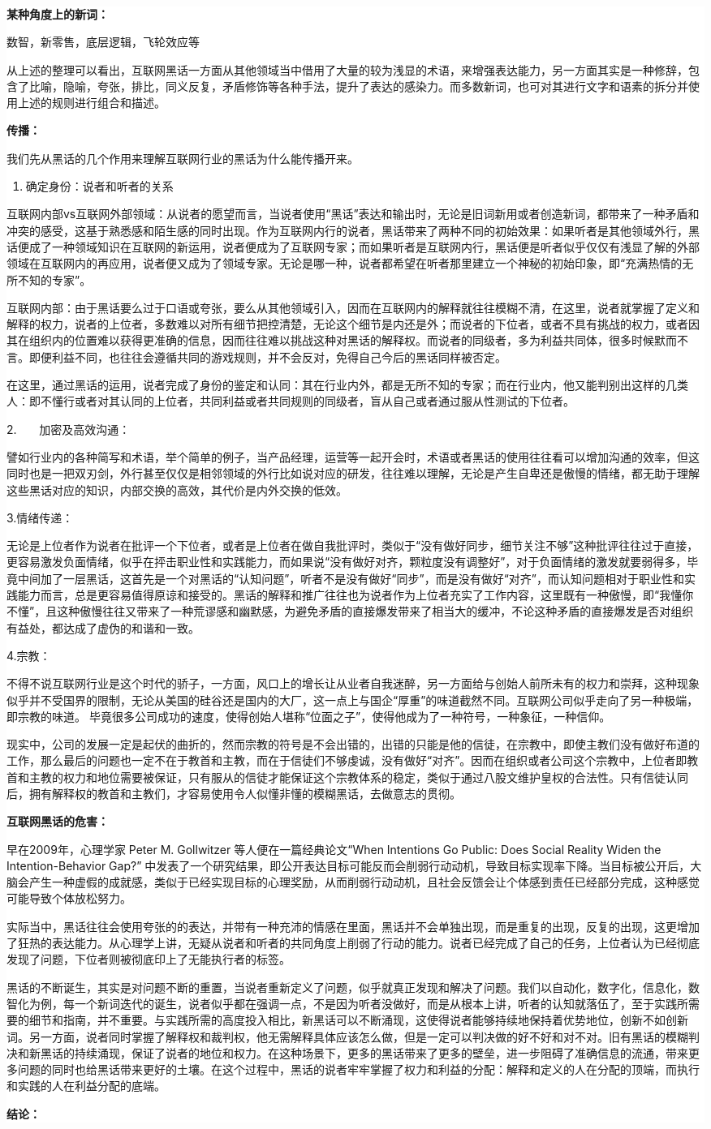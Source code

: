 **某种角度上的新词：**

数智，新零售，底层逻辑，飞轮效应等

从上述的整理可以看出，互联网黑话一方面从其他领域当中借用了大量的较为浅显的术语，来增强表达能力，另一方面其实是一种修辞，包含了比喻，隐喻，夸张，排比，同义反复，矛盾修饰等各种手法，提升了表达的感染力。而多数新词，也可对其进行文字和语素的拆分并使用上述的规则进行组合和描述。

**传播：**

我们先从黑话的几个作用来理解互联网行业的黑话为什么能传播开来。

1. 确定身份：说者和听者的关系

互联网内部vs互联网外部领域：从说者的愿望而言，当说者使用“黑话”表达和输出时，无论是旧词新用或者创造新词，都带来了一种矛盾和冲突的感受，这基于熟悉感和陌生感的同时出现。作为互联网内行的说者，黑话带来了两种不同的初始效果：如果听者是其他领域外行，黑话便成了一种领域知识在互联网的新运用，说者便成为了互联网专家；而如果听者是互联网内行，黑话便是听者似乎仅仅有浅显了解的外部领域在互联网内的再应用，说者便又成为了领域专家。无论是哪一种，说者都希望在听者那里建立一个神秘的初始印象，即“充满热情的无所不知的专家”。

互联网内部：由于黑话要么过于口语或夸张，要么从其他领域引入，因而在互联网内的解释就往往模糊不清，在这里，说者就掌握了定义和解释的权力，说者的上位者，多数难以对所有细节把控清楚，无论这个细节是内还是外；而说者的下位者，或者不具有挑战的权力，或者因其在组织内的位置难以获得更准确的信息，因而往往难以挑战这种对黑话的解释权。而说者的同级者，多为利益共同体，很多时候默而不言。即便利益不同，也往往会遵循共同的游戏规则，并不会反对，免得自己今后的黑话同样被否定。

在这里，通过黑话的运用，说者完成了身份的鉴定和认同：其在行业内外，都是无所不知的专家；而在行业内，他又能判别出这样的几类人：即不懂行或者对其认同的上位者，共同利益或者共同规则的同级者，盲从自己或者通过服从性测试的下位者。

2.       加密及高效沟通：

譬如行业内的各种简写和术语，举个简单的例子，当产品经理，运营等一起开会时，术语或者黑话的使用往往看可以增加沟通的效率，但这同时也是一把双刃剑，外行甚至仅仅是相邻领域的外行比如说对应的研发，往往难以理解，无论是产生自卑还是傲慢的情绪，都无助于理解这些黑话对应的知识，内部交换的高效，其代价是内外交换的低效。

3.情绪传递：

无论是上位者作为说者在批评一个下位者，或者是上位者在做自我批评时，类似于“没有做好同步，细节关注不够”这种批评往往过于直接，更容易激发负面情绪，似乎在抨击职业性和实践能力，而如果说“没有做好对齐，颗粒度没有调整好”，对于负面情绪的激发就要弱得多，毕竟中间加了一层黑话，这首先是一个对黑话的“认知问题”，听者不是没有做好“同步”，而是没有做好“对齐”，而认知问题相对于职业性和实践能力而言，总是更容易值得原谅和接受的。黑话的解释和推广往往也为说者作为上位者充实了工作内容，这里既有一种傲慢，即“我懂你不懂”，且这种傲慢往往又带来了一种荒谬感和幽默感，为避免矛盾的直接爆发带来了相当大的缓冲，不论这种矛盾的直接爆发是否对组织有益处，都达成了虚伪的和谐和一致。

4.宗教：

不得不说互联网行业是这个时代的骄子，一方面，风口上的增长让从业者自我迷醉，另一方面给与创始人前所未有的权力和崇拜，这种现象似乎并不受国界的限制，无论从美国的硅谷还是国内的大厂，这一点上与国企“厚重”的味道截然不同。互联网公司似乎走向了另一种极端，即宗教的味道。 毕竟很多公司成功的速度，使得创始人堪称“位面之子”，使得他成为了一种符号，一种象征，一种信仰。

现实中，公司的发展一定是起伏的曲折的，然而宗教的符号是不会出错的，出错的只能是他的信徒，在宗教中，即使主教们没有做好布道的工作，那么最后的问题也一定不在于教首和主教，而在于信徒们不够虔诚，没有做好“对齐”。因而在组织或者公司这个宗教中，上位者即教首和主教的权力和地位需要被保证，只有服从的信徒才能保证这个宗教体系的稳定，类似于通过八股文维护皇权的合法性。只有信徒认同后，拥有解释权的教首和主教们，才容易使用令人似懂非懂的模糊黑话，去做意志的贯彻。

**互联网黑话的危害：**

早在2009年，心理学家 Peter M. Gollwitzer 等人便在一篇经典论文“When Intentions Go Public: Does Social Reality Widen the Intention-Behavior Gap?” 中发表了一个研究结果，即公开表达目标可能反而会削弱行动动机，导致目标实现率下降。当目标被公开后，大脑会产生一种虚假的成就感，类似于已经实现目标的心理奖励，从而削弱行动动机，且社会反馈会让个体感到责任已经部分完成，这种感觉可能导致个体放松努力。

实际当中，黑话往往会使用夸张的的表达，并带有一种充沛的情感在里面，黑话并不会单独出现，而是重复的出现，反复的出现，这更增加了狂热的表达能力。从心理学上讲，无疑从说者和听者的共同角度上削弱了行动的能力。说者已经完成了自己的任务，上位者认为已经彻底发现了问题，下位者则被彻底印上了无能执行者的标签。

黑话的不断诞生，其实是对问题不断的重置，当说者重新定义了问题，似乎就真正发现和解决了问题。我们以自动化，数字化，信息化，数智化为例，每一个新词迭代的诞生，说者似乎都在强调一点，不是因为听者没做好，而是从根本上讲，听者的认知就落伍了，至于实践所需要的细节和指南，并不重要。与实践所需的高度投入相比，新黑话可以不断涌现，这使得说者能够持续地保持着优势地位，创新不如创新词。另一方面，说者同时掌握了解释权和裁判权，他无需解释具体应该怎么做，但是一定可以判决做的好不好和对不对。旧有黑话的模糊判决和新黑话的持续涌现，保证了说者的地位和权力。在这种场景下，更多的黑话带来了更多的壁垒，进一步阻碍了准确信息的流通，带来更多问题的同时也给黑话带来更好的土壤。在这个过程中，黑话的说者牢牢掌握了权力和利益的分配：解释和定义的人在分配的顶端，而执行和实践的人在利益分配的底端。

**结论：**
